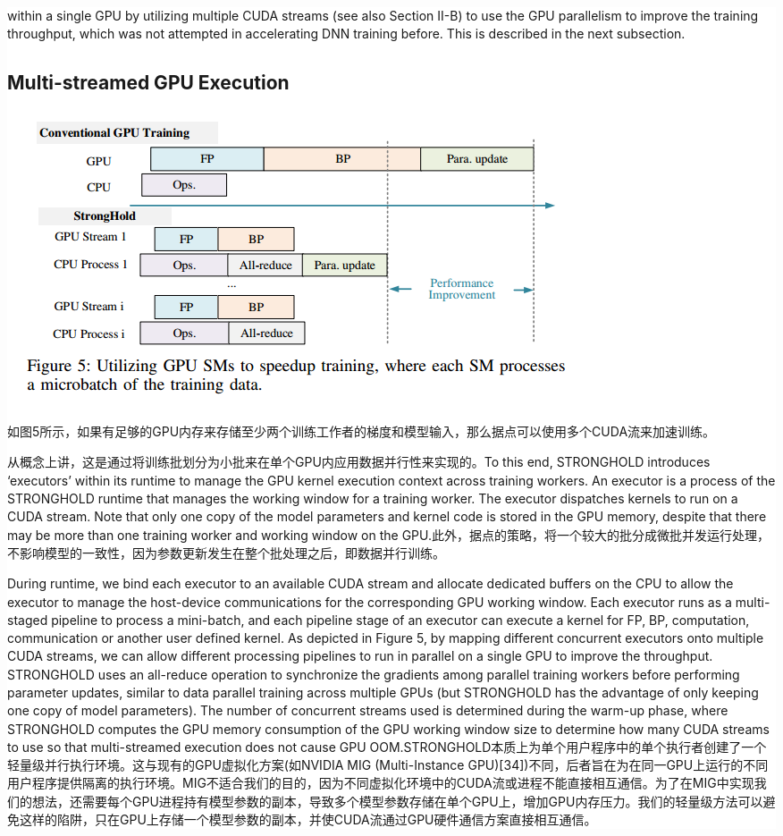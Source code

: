 within a single GPU by utilizing multiple CUDA streams (see
also Section II-B) to use the GPU parallelism to improve the
training throughput, which was not attempted in accelerating
DNN training before. This is described in the next subsection.

## Multi-streamed GPU Execution

![](f5.png)

如图5所示，如果有足够的GPU内存来存储至少两个训练工作者的梯度和模型输入，那么据点可以使用多个CUDA流来加速训练。

从概念上讲，这是通过将训练批划分为小批来在单个GPU内应用数据并行性来实现的。To this end, STRONGHOLD introduces ‘executors’ within its runtime to manage the GPU kernel execution context across training workers. An executor is a process
of the STRONGHOLD runtime that manages the working window for a training worker. The executor dispatches kernels to
run on a CUDA stream. Note that only one copy of the model parameters and kernel code is stored in the GPU memory,
despite that there may be more than one training worker and
working window on the GPU.此外，据点的策略，将一个较大的批分成微批并发运行处理，不影响模型的一致性，因为参数更新发生在整个批处理之后，即数据并行训练。

During runtime, we bind each executor to an available
CUDA stream and allocate dedicated buffers on the CPU to
allow the executor to manage the host-device communications
for the corresponding GPU working window. Each executor
runs as a multi-staged pipeline to process a mini-batch, and
each pipeline stage of an executor can execute a kernel
for FP, BP, computation, communication or another user defined kernel. As depicted in Figure 5, by mapping different
concurrent executors onto multiple CUDA streams, we can
allow different processing pipelines to run in parallel on a
single GPU to improve the throughput. STRONGHOLD uses
an all-reduce operation to synchronize the gradients among
parallel training workers before performing parameter updates,
similar to data parallel training across multiple GPUs (but
STRONGHOLD has the advantage of only keeping one copy of
model parameters). The number of concurrent streams used is
determined during the warm-up phase, where STRONGHOLD
computes the GPU memory consumption of the GPU working
window size to determine how many CUDA streams to use so
that multi-streamed execution does not cause GPU OOM.STRONGHOLD本质上为单个用户程序中的单个执行者创建了一个轻量级并行执行环境。这与现有的GPU虚拟化方案(如NVIDIA MIG (Multi-Instance GPU)[34])不同，后者旨在为在同一GPU上运行的不同用户程序提供隔离的执行环境。MIG不适合我们的目的，因为不同虚拟化环境中的CUDA流或进程不能直接相互通信。为了在MIG中实现我们的想法，还需要每个GPU进程持有模型参数的副本，导致多个模型参数存储在单个GPU上，增加GPU内存压力。我们的轻量级方法可以避免这样的陷阱，只在GPU上存储一个模型参数的副本，并使CUDA流通过GPU硬件通信方案直接相互通信。
